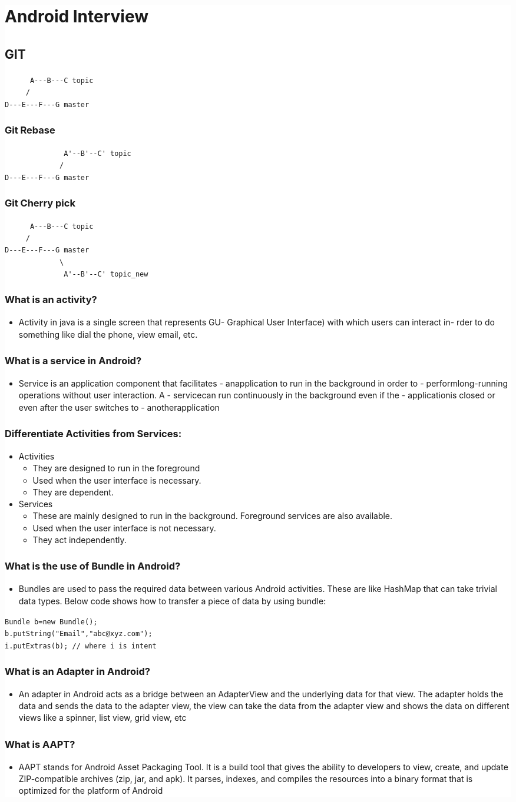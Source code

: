 # Android Interview
## GIT
```
      A---B---C topic
     /
D---E---F---G master
```
### Git Rebase
```
              A'--B'--C' topic
             /
D---E---F---G master
```
### Git Cherry pick
```
      A---B---C topic
     /
D---E---F---G master
             \
              A'--B'--C' topic_new
```

###  What is an activity?
- Activity in java is a single screen that represents GU- Graphical   User Interface) with which users can interact in- rder to do  something like dial the phone, view email, etc.

### What is a service in Android?
- Service is an application component that facilitates - anapplication     to run in the background in order to - performlong-running operations    without user interaction. A - servicecan run continuously in the    background even if the - applicationis closed or even after the user    switches to - anotherapplication
### Differentiate Activities from Services:
- Activities
    - They are designed to run in the foreground
    - Used when the user interface is necessary.
    - They are dependent.
- Services
  - These are mainly designed to run in the background. Foreground services are also available.
  - Used when the user interface is not necessary.
  - They act independently.

### What is the use of Bundle in Android?
- Bundles are used to pass the required data between various Android activities. These are like HashMap that can take trivial data types. Below code shows how to transfer a piece of data by using bundle:
```
Bundle b=new Bundle();
b.putString("Email","abc@xyz.com");
i.putExtras(b); // where i is intent
```
### What is an Adapter in Android?
- An adapter in Android acts as a bridge between an AdapterView and the underlying data for that view. The adapter holds the data and sends the data to the adapter view, the view can take the data from the adapter view and shows the data on different views like a spinner, list view, grid view, etc
### What is AAPT?
- AAPT stands for Android Asset Packaging Tool. It is a build tool that gives the ability to developers to view, create, and update ZIP-compatible archives (zip, jar, and apk). It parses, indexes, and compiles the resources into a binary format that is optimized for the platform of Android
  